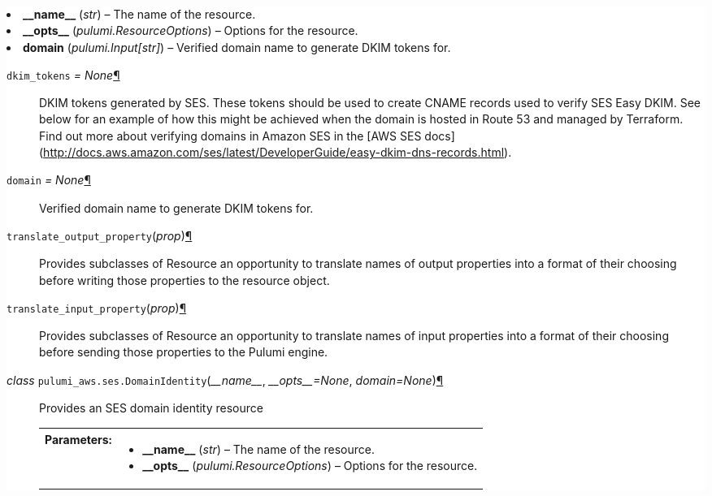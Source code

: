 <li><strong>__name__</strong> (<em>str</em>) – The name of the resource.</li>
<li><strong>__opts__</strong> (<em>pulumi.ResourceOptions</em>) – Options for the resource.</li>
<li><strong>domain</strong> (<em>pulumi.Input</em><em>[</em><em>str</em><em>]</em>) – Verified domain name to generate DKIM tokens for.</li>
</ul>
</td>
</tr>
</tbody>
</table>
<dl class="attribute">
<dt id="pulumi_aws.ses.DomainDkim.dkim_tokens">
<code class="descname">dkim_tokens</code><em class="property"> = None</em><a class="headerlink" href="#pulumi_aws.ses.DomainDkim.dkim_tokens" title="Permalink to this definition">¶</a></dt>
<dd><p>DKIM tokens generated by SES.
These tokens should be used to create CNAME records used to verify SES Easy DKIM.
See below for an example of how this might be achieved
when the domain is hosted in Route 53 and managed by Terraform.
Find out more about verifying domains in Amazon SES
in the [AWS SES docs](<a class="reference external" href="http://docs.aws.amazon.com/ses/latest/DeveloperGuide/easy-dkim-dns-records.html">http://docs.aws.amazon.com/ses/latest/DeveloperGuide/easy-dkim-dns-records.html</a>).</p>
</dd></dl>

<dl class="attribute">
<dt id="pulumi_aws.ses.DomainDkim.domain">
<code class="descname">domain</code><em class="property"> = None</em><a class="headerlink" href="#pulumi_aws.ses.DomainDkim.domain" title="Permalink to this definition">¶</a></dt>
<dd><p>Verified domain name to generate DKIM tokens for.</p>
</dd></dl>

<dl class="method">
<dt id="pulumi_aws.ses.DomainDkim.translate_output_property">
<code class="descname">translate_output_property</code><span class="sig-paren">(</span><em>prop</em><span class="sig-paren">)</span><a class="headerlink" href="#pulumi_aws.ses.DomainDkim.translate_output_property" title="Permalink to this definition">¶</a></dt>
<dd><p>Provides subclasses of Resource an opportunity to translate names of output properties
into a format of their choosing before writing those properties to the resource object.</p>
</dd></dl>

<dl class="method">
<dt id="pulumi_aws.ses.DomainDkim.translate_input_property">
<code class="descname">translate_input_property</code><span class="sig-paren">(</span><em>prop</em><span class="sig-paren">)</span><a class="headerlink" href="#pulumi_aws.ses.DomainDkim.translate_input_property" title="Permalink to this definition">¶</a></dt>
<dd><p>Provides subclasses of Resource an opportunity to translate names of input properties into
a format of their choosing before sending those properties to the Pulumi engine.</p>
</dd></dl>

</dd></dl>

<dl class="class">
<dt id="pulumi_aws.ses.DomainIdentity">
<em class="property">class </em><code class="descclassname">pulumi_aws.ses.</code><code class="descname">DomainIdentity</code><span class="sig-paren">(</span><em>__name__</em>, <em>__opts__=None</em>, <em>domain=None</em><span class="sig-paren">)</span><a class="headerlink" href="#pulumi_aws.ses.DomainIdentity" title="Permalink to this definition">¶</a></dt>
<dd><p>Provides an SES domain identity resource</p>
<table class="docutils field-list" frame="void" rules="none">
<col class="field-name" />
<col class="field-body" />
<tbody valign="top">
<tr class="field-odd field"><th class="field-name">Parameters:</th><td class="field-body"><ul class="first last simple">
<li><strong>__name__</strong> (<em>str</em>) – The name of the resource.</li>
<li><strong>__opts__</strong> (<em>pulumi.ResourceOptions</em>) – Options for the resource.</li>